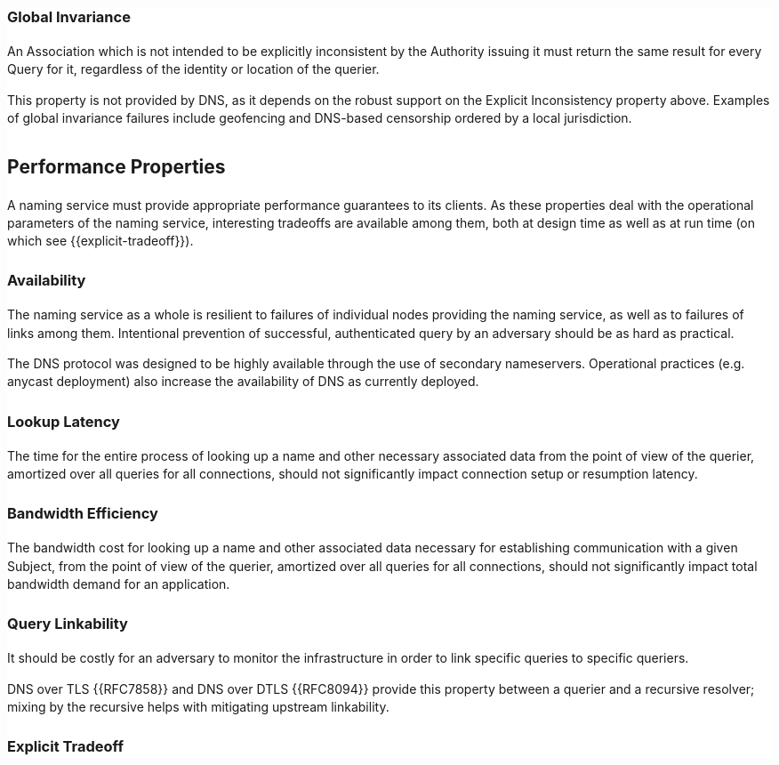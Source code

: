 ### Global Invariance

An Association which is not intended to be explicitly inconsistent by the
Authority issuing it must return the same result for every Query for it,
regardless of the identity or location of the querier.

This property is not provided by DNS, as it depends on the robust support on
the Explicit Inconsistency property above. Examples of global invariance
failures include geofencing and DNS-based censorship ordered by a local
jurisdiction.

## Performance Properties

A naming service must provide appropriate performance guarantees to its
clients. As these properties deal with the operational parameters of the
naming service, interesting tradeoffs are available among them, both at design
time as well as at run time (on which see {{explicit-tradeoff}}).

### Availability

The naming service as a whole is resilient to failures of individual
nodes providing the naming service, as well as to failures of links among
them. Intentional prevention of successful, authenticated query by an
adversary should be as hard as practical.

The DNS protocol was designed to be highly available through the use of
secondary nameservers. Operational practices (e.g. anycast deployment) also
increase the availability of DNS as currently deployed.

### Lookup Latency

The time for the entire process of looking up a name and other necessary
associated data from the point of view of the querier, amortized over all
queries for all connections, should not significantly impact connection setup
or resumption latency.

### Bandwidth Efficiency

The bandwidth cost for looking up a name and other associated data necessary
for establishing communication with a given Subject, from the point of view of
the querier, amortized over all queries for all connections, should not
significantly impact total bandwidth demand for an application.

### Query Linkability

It should be costly for an adversary to monitor the infrastructure in order to
link specific queries to specific queriers.

DNS over TLS {{RFC7858}} and DNS over DTLS {{RFC8094}} provide this property
between a querier and a recursive resolver; mixing by the recursive helps with
mitigating upstream linkability.

### Explicit Tradeoff
